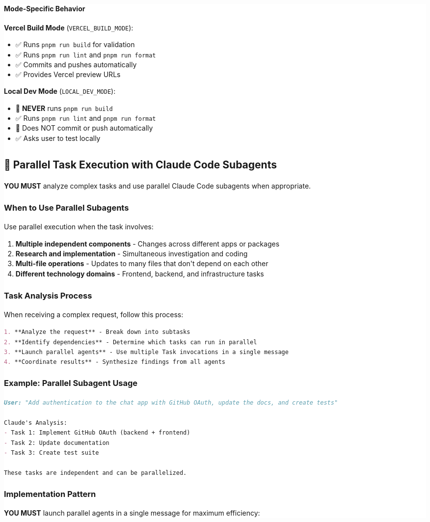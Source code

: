 #### Mode-Specific Behavior

**Vercel Build Mode** (`VERCEL_BUILD_MODE`):
- ✅ Runs `pnpm run build` for validation
- ✅ Runs `pnpm run lint` and `pnpm run format`
- ✅ Commits and pushes automatically
- ✅ Provides Vercel preview URLs

**Local Dev Mode** (`LOCAL_DEV_MODE`):
- 🚫 **NEVER** runs `pnpm run build`
- ✅ Runs `pnpm run lint` and `pnpm run format`
- 🚫 Does NOT commit or push automatically
- ✅ Asks user to test locally

## 🚀 Parallel Task Execution with Claude Code Subagents

**YOU MUST** analyze complex tasks and use parallel Claude Code subagents when appropriate.

### When to Use Parallel Subagents

Use parallel execution when the task involves:
1. **Multiple independent components** - Changes across different apps or packages
2. **Research and implementation** - Simultaneous investigation and coding
3. **Multi-file operations** - Updates to many files that don't depend on each other
4. **Different technology domains** - Frontend, backend, and infrastructure tasks

### Task Analysis Process

When receiving a complex request, follow this process:

```markdown
1. **Analyze the request** - Break down into subtasks
2. **Identify dependencies** - Determine which tasks can run in parallel
3. **Launch parallel agents** - Use multiple Task invocations in a single message
4. **Coordinate results** - Synthesize findings from all agents
```

### Example: Parallel Subagent Usage

```markdown
User: "Add authentication to the chat app with GitHub OAuth, update the docs, and create tests"

Claude's Analysis:
- Task 1: Implement GitHub OAuth (backend + frontend)
- Task 2: Update documentation
- Task 3: Create test suite

These tasks are independent and can be parallelized.
```

### Implementation Pattern

**YOU MUST** launch parallel agents in a single message for maximum efficiency:
